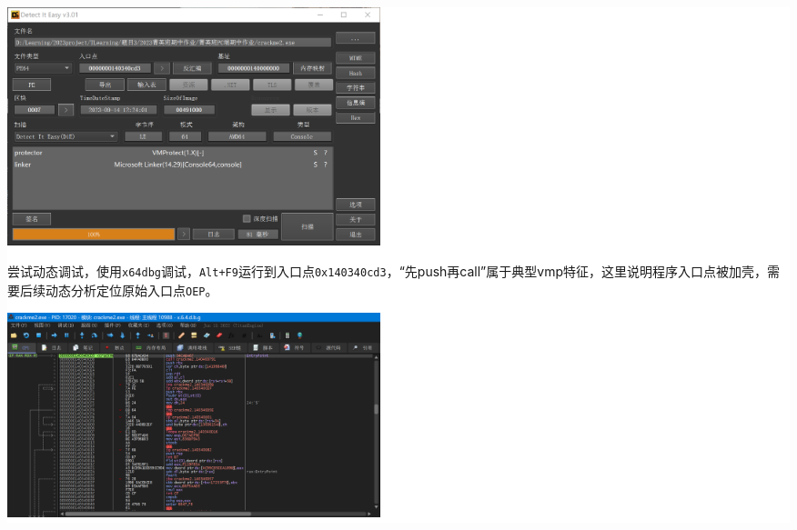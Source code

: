 <img src="WriteUp.assets/image-20231024164845198.png" alt="image-20231024164845198" style="zoom: 40%;" />

​	尝试动态调试，使用`x64dbg`调试，`Alt+F9`运行到入口点`0x140340cd3`，“先push再call”属于典型vmp特征，这里说明程序入口点被加壳，需要后续动态分析定位原始入口点`OEP`。

<img src="WriteUp.assets/image-20231024170004304.png" alt="image-20231024170004304" style="zoom:40%;" />
